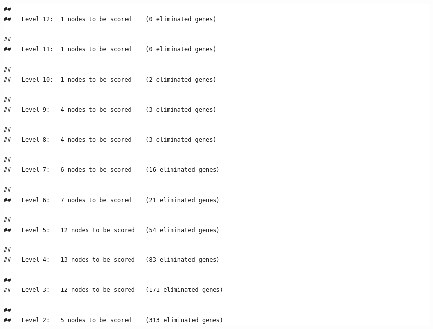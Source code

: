     ## 
    ##   Level 12:  1 nodes to be scored    (0 eliminated genes)

    ## 
    ##   Level 11:  1 nodes to be scored    (0 eliminated genes)

    ## 
    ##   Level 10:  1 nodes to be scored    (2 eliminated genes)

    ## 
    ##   Level 9:   4 nodes to be scored    (3 eliminated genes)

    ## 
    ##   Level 8:   4 nodes to be scored    (3 eliminated genes)

    ## 
    ##   Level 7:   6 nodes to be scored    (16 eliminated genes)

    ## 
    ##   Level 6:   7 nodes to be scored    (21 eliminated genes)

    ## 
    ##   Level 5:   12 nodes to be scored   (54 eliminated genes)

    ## 
    ##   Level 4:   13 nodes to be scored   (83 eliminated genes)

    ## 
    ##   Level 3:   12 nodes to be scored   (171 eliminated genes)

    ## 
    ##   Level 2:   5 nodes to be scored    (313 eliminated genes)
